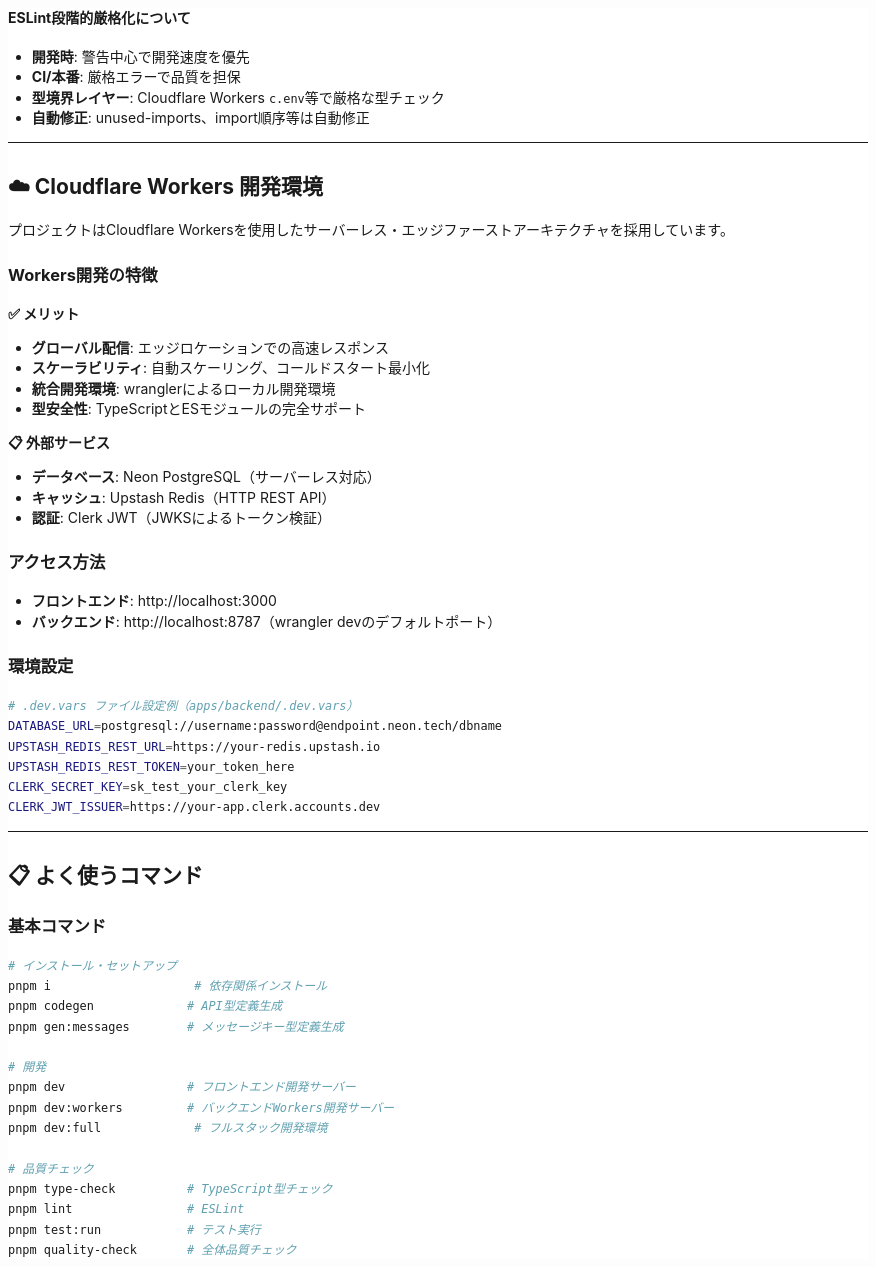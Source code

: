 #### ESLint段階的厳格化について

- **開発時**: 警告中心で開発速度を優先
- **CI/本番**: 厳格エラーで品質を担保
- **型境界レイヤー**: Cloudflare Workers `c.env`等で厳格な型チェック
- **自動修正**: unused-imports、import順序等は自動修正

---

## ☁️ Cloudflare Workers 開発環境

プロジェクトはCloudflare Workersを使用したサーバーレス・エッジファーストアーキテクチャを採用しています。

### Workers開発の特徴

**✅ メリット**

- **グローバル配信**: エッジロケーションでの高速レスポンス
- **スケーラビリティ**: 自動スケーリング、コールドスタート最小化
- **統合開発環境**: wranglerによるローカル開発環境
- **型安全性**: TypeScriptとESモジュールの完全サポート

**📋 外部サービス**

- **データベース**: Neon PostgreSQL（サーバーレス対応）
- **キャッシュ**: Upstash Redis（HTTP REST API）
- **認証**: Clerk JWT（JWKSによるトークン検証）

### アクセス方法

- **フロントエンド**: http://localhost:3000
- **バックエンド**: http://localhost:8787（wrangler devのデフォルトポート）

### 環境設定

```bash
# .dev.vars ファイル設定例（apps/backend/.dev.vars）
DATABASE_URL=postgresql://username:password@endpoint.neon.tech/dbname
UPSTASH_REDIS_REST_URL=https://your-redis.upstash.io
UPSTASH_REDIS_REST_TOKEN=your_token_here
CLERK_SECRET_KEY=sk_test_your_clerk_key
CLERK_JWT_ISSUER=https://your-app.clerk.accounts.dev
```

---

## 📋 よく使うコマンド

### 基本コマンド

```bash
# インストール・セットアップ
pnpm i                    # 依存関係インストール
pnpm codegen             # API型定義生成
pnpm gen:messages        # メッセージキー型定義生成

# 開発
pnpm dev                 # フロントエンド開発サーバー
pnpm dev:workers         # バックエンドWorkers開発サーバー
pnpm dev:full             # フルスタック開発環境

# 品質チェック
pnpm type-check          # TypeScript型チェック
pnpm lint                # ESLint
pnpm test:run            # テスト実行
pnpm quality-check       # 全体品質チェック
```